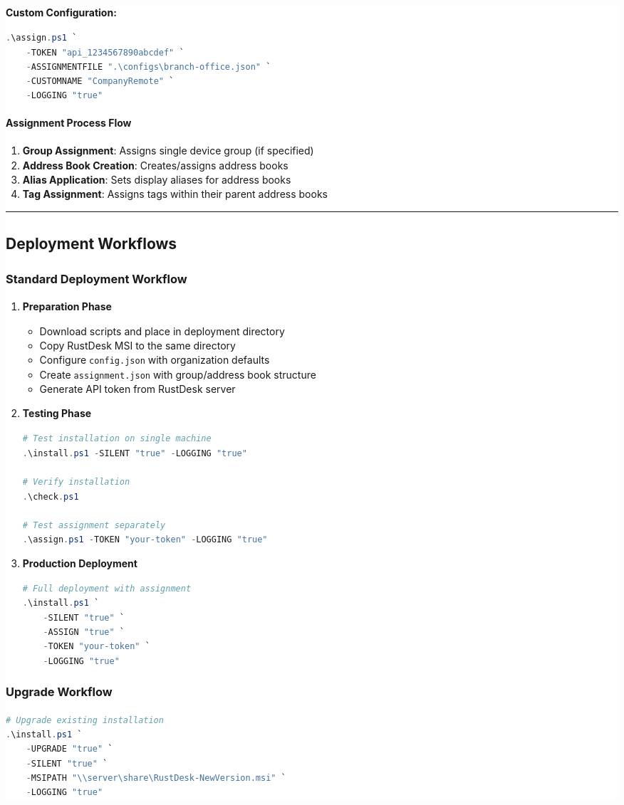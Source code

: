 **Custom Configuration:**
```powershell
.\assign.ps1 `
    -TOKEN "api_1234567890abcdef" `
    -ASSIGNMENTFILE ".\configs\branch-office.json" `
    -CUSTOMNAME "CompanyRemote" `
    -LOGGING "true"
```

#### Assignment Process Flow

1. **Group Assignment**: Assigns single device group (if specified)
2. **Address Book Creation**: Creates/assigns address books
3. **Alias Application**: Sets display aliases for address books
4. **Tag Assignment**: Assigns tags within their parent address books

---

## Deployment Workflows

### Standard Deployment Workflow

1. **Preparation Phase**
   - Download scripts and place in deployment directory
   - Copy RustDesk MSI to the same directory
   - Configure `config.json` with organization defaults
   - Create `assignment.json` with group/address book structure
   - Generate API token from RustDesk server

2. **Testing Phase**
   ```powershell
   # Test installation on single machine
   .\install.ps1 -SILENT "true" -LOGGING "true"
   
   # Verify installation
   .\check.ps1
   
   # Test assignment separately
   .\assign.ps1 -TOKEN "your-token" -LOGGING "true"
   ```

3. **Production Deployment**
   ```powershell
   # Full deployment with assignment
   .\install.ps1 `
       -SILENT "true" `
       -ASSIGN "true" `
       -TOKEN "your-token" `
       -LOGGING "true"
   ```

### Upgrade Workflow

```powershell
# Upgrade existing installation
.\install.ps1 `
    -UPGRADE "true" `
    -SILENT "true" `
    -MSIPATH "\\server\share\RustDesk-NewVersion.msi" `
    -LOGGING "true"
```
